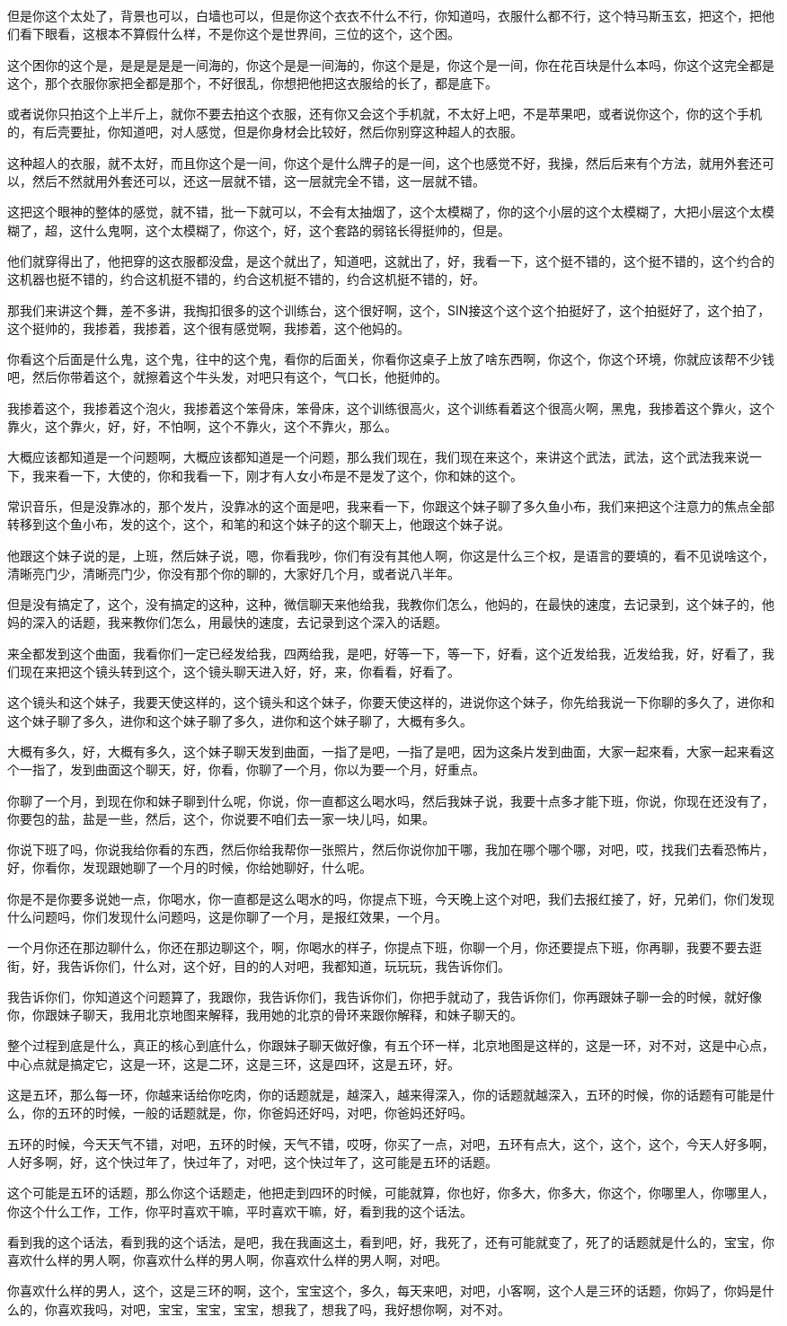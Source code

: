 但是你这个太处了，背景也可以，白墙也可以，但是你这个衣衣不什么不行，你知道吗，衣服什么都不行，这个特马斯玉玄，把这个，把他们看下眼看，这根本不算假什么样，不是你这个是世界间，三位的这个，这个困。

这个困你的这个是，是是是是是一间海的，你这个是是一间海的，你这个是是，你这个是一间，你在花百块是什么本吗，你这个这完全都是这个，那个衣服你家把全都是那个，不好很乱，你想把他把这衣服给的长了，都是底下。

或者说你只拍这个上半斤上，就你不要去拍这个衣服，还有你又会这个手机就，不太好上吧，不是苹果吧，或者说你这个，你的这个手机的，有后壳要扯，你知道吧，对人感觉，但是你身材会比较好，然后你别穿这种超人的衣服。

这种超人的衣服，就不太好，而且你这个是一间，你这个是什么牌子的是一间，这个也感觉不好，我操，然后后来有个方法，就用外套还可以，然后不然就用外套还可以，还这一层就不错，这一层就完全不错，这一层就不错。

这把这个眼神的整体的感觉，就不错，批一下就可以，不会有太抽烟了，这个太模糊了，你的这个小层的这个太模糊了，大把小层这个太模糊了，超，这什么鬼啊，这个太模糊了，你这个，好，这个套路的弱铭长得挺帅的，但是。

他们就穿得出了，他把穿的这衣服都没盘，是这个就出了，知道吧，这就出了，好，我看一下，这个挺不错的，这个挺不错的，这个约合的这机器也挺不错的，约合这机挺不错的，约合这机挺不错的，约合这机挺不错的，好。

那我们来讲这个舞，差不多讲，我掏扣很多的这个训练台，这个很好啊，这个，SIN接这个这个这个拍挺好了，这个拍挺好了，这个拍了，这个挺帅的，我掺着，我掺着，这个很有感觉啊，我掺着，这个他妈的。

你看这个后面是什么鬼，这个鬼，往中的这个鬼，看你的后面关，你看你这桌子上放了啥东西啊，你这个，你这个环境，你就应该帮不少钱吧，然后你带着这个，就擦着这个牛头发，对吧只有这个，气口长，他挺帅的。

我掺着这个，我掺着这个泡火，我掺着这个笨骨床，笨骨床，这个训练很高火，这个训练看着这个很高火啊，黑鬼，我掺着这个靠火，这个靠火，这个靠火，好，好，不怕啊，这个不靠火，这个不靠火，那么。

大概应该都知道是一个问题啊，大概应该都知道是一个问题，那么我们现在，我们现在来这个，来讲这个武法，武法，这个武法我来说一下，我来看一下，大使的，你和我看一下，刚才有人女小布是不是发了这个，你和妹的这个。

常识音乐，但是没靠冰的，那个发片，没靠冰的这个面是吧，我来看一下，你跟这个妹子聊了多久鱼小布，我们来把这个注意力的焦点全部转移到这个鱼小布，发的这个，这个，和笔的和这个妹子的这个聊天上，他跟这个妹子说。

他跟这个妹子说的是，上班，然后妹子说，嗯，你看我吵，你们有没有其他人啊，你这是什么三个权，是语言的要填的，看不见说啥这个，清晰亮门少，清晰亮门少，你没有那个你的聊的，大家好几个月，或者说八半年。

但是没有搞定了，这个，没有搞定的这种，这种，微信聊天来他给我，我教你们怎么，他妈的，在最快的速度，去记录到，这个妹子的，他妈的深入的话题，我来教你们怎么，用最快的速度，去记录到这个深入的话题。

来全都发到这个曲面，我看你们一定已经发给我，四两给我，是吧，好等一下，等一下，好看，这个近发给我，近发给我，好，好看了，我们现在来把这个镜头转到这个，这个镜头聊天进入好，好，来，你看看，好看了。

这个镜头和这个妹子，我要天使这样的，这个镜头和这个妹子，你要天使这样的，进说你这个妹子，你先给我说一下你聊的多久了，进你和这个妹子聊了多久，进你和这个妹子聊了多久，进你和这个妹子聊了，大概有多久。

大概有多久，好，大概有多久，这个妹子聊天发到曲面，一指了是吧，一指了是吧，因为这条片发到曲面，大家一起來看，大家一起来看这个一指了，发到曲面这个聊天，好，你看，你聊了一个月，你以为要一个月，好重点。

你聊了一个月，到现在你和妹子聊到什么呢，你说，你一直都这么喝水吗，然后我妹子说，我要十点多才能下班，你说，你现在还没有了，你要包的盐，盐是一些，然后，这个，你说要不咱们去一家一块儿吗，如果。

你说下班了吗，你说我给你看的东西，然后你给我帮你一张照片，然后你说你加干哪，我加在哪个哪个哪，对吧，哎，找我们去看恐怖片，好，你看你，发现跟她聊了一个月的时候，你给她聊好，什么呢。

你是不是你要多说她一点，你喝水，你一直都是这么喝水的吗，你提点下班，今天晚上这个对吧，我们去报红接了，好，兄弟们，你们发现什么问题吗，你们发现什么问题吗，这是你聊了一个月，是报红效果，一个月。

一个月你还在那边聊什么，你还在那边聊这个，啊，你喝水的样子，你提点下班，你聊一个月，你还要提点下班，你再聊，我要不要去逛街，好，我告诉你们，什么对，这个好，目的的人对吧，我都知道，玩玩玩，我告诉你们。

我告诉你们，你知道这个问题算了，我跟你，我告诉你们，我告诉你们，你把手就动了，我告诉你们，你再跟妹子聊一会的时候，就好像你，你跟妹子聊天，我用北京地图来解释，我用她的北京的骨环来跟你解释，和妹子聊天的。

整个过程到底是什么，真正的核心到底什么，你跟妹子聊天做好像，有五个环一样，北京地图是这样的，这是一环，对不对，这是中心点，中心点就是搞定它，这是一环，这是二环，这是三环，这是四环，这是五环，好。

这是五环，那么每一环，你越来话给你吃肉，你的话题就是，越深入，越来得深入，你的话题就越深入，五环的时候，你的话题有可能是什么，你的五环的时候，一般的话题就是，你，你爸妈还好吗，对吧，你爸妈还好吗。

五环的时候，今天天气不错，对吧，五环的时候，天气不错，哎呀，你买了一点，对吧，五环有点大，这个，这个，这个，今天人好多啊，人好多啊，好，这个快过年了，快过年了，对吧，这个快过年了，这可能是五环的话题。

这个可能是五环的话题，那么你这个话题走，他把走到四环的时候，可能就算，你也好，你多大，你多大，你这个，你哪里人，你哪里人，你这个什么工作，工作，你平时喜欢干嘛，平时喜欢干嘛，好，看到我的这个话法。

看到我的这个话法，看到我的这个话法，是吧，我在我画这土，看到吧，好，我死了，还有可能就变了，死了的话题就是什么的，宝宝，你喜欢什么样的男人啊，你喜欢什么样的男人啊，你喜欢什么样的男人啊，对吧。

你喜欢什么样的男人，这个，这是三环的啊，这个，宝宝这个，多久，每天来吧，对吧，小客啊，这个人是三环的话题，你妈了，你妈是什么的，你喜欢我吗，对吧，宝宝，宝宝，宝宝，想我了，想我了吗，我好想你啊，对不对。
